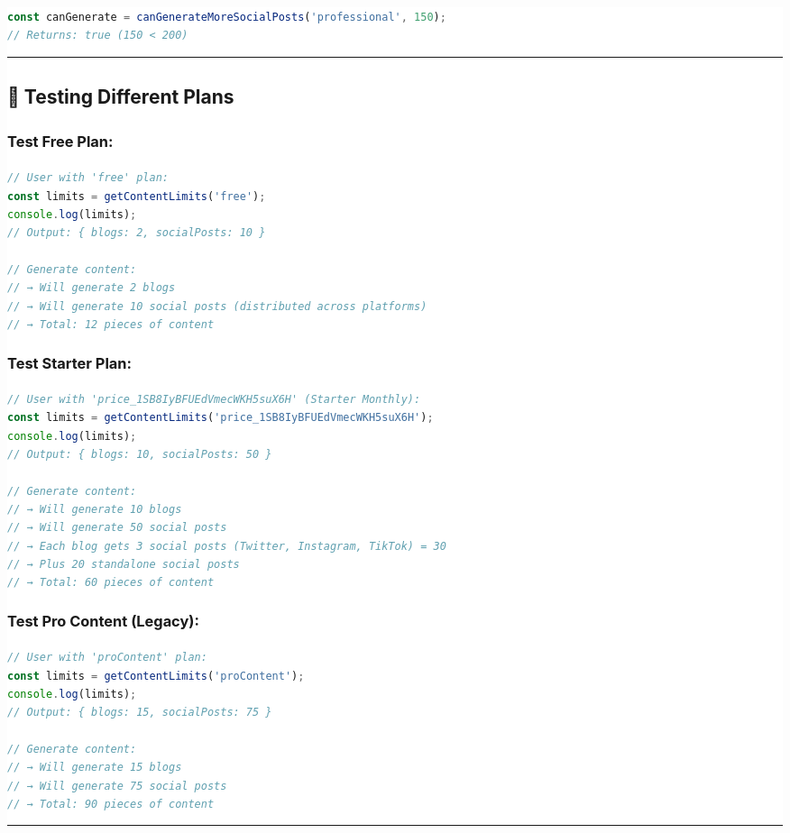 ```javascript
const canGenerate = canGenerateMoreSocialPosts('professional', 150);
// Returns: true (150 < 200)
```

---

## 🧪 **Testing Different Plans**

### **Test Free Plan:**

```javascript
// User with 'free' plan:
const limits = getContentLimits('free');
console.log(limits);
// Output: { blogs: 2, socialPosts: 10 }

// Generate content:
// → Will generate 2 blogs
// → Will generate 10 social posts (distributed across platforms)
// → Total: 12 pieces of content
```

### **Test Starter Plan:**

```javascript
// User with 'price_1SB8IyBFUEdVmecWKH5suX6H' (Starter Monthly):
const limits = getContentLimits('price_1SB8IyBFUEdVmecWKH5suX6H');
console.log(limits);
// Output: { blogs: 10, socialPosts: 50 }

// Generate content:
// → Will generate 10 blogs
// → Will generate 50 social posts
// → Each blog gets 3 social posts (Twitter, Instagram, TikTok) = 30
// → Plus 20 standalone social posts
// → Total: 60 pieces of content
```

### **Test Pro Content (Legacy):**

```javascript
// User with 'proContent' plan:
const limits = getContentLimits('proContent');
console.log(limits);
// Output: { blogs: 15, socialPosts: 75 }

// Generate content:
// → Will generate 15 blogs
// → Will generate 75 social posts
// → Total: 90 pieces of content
```

---
